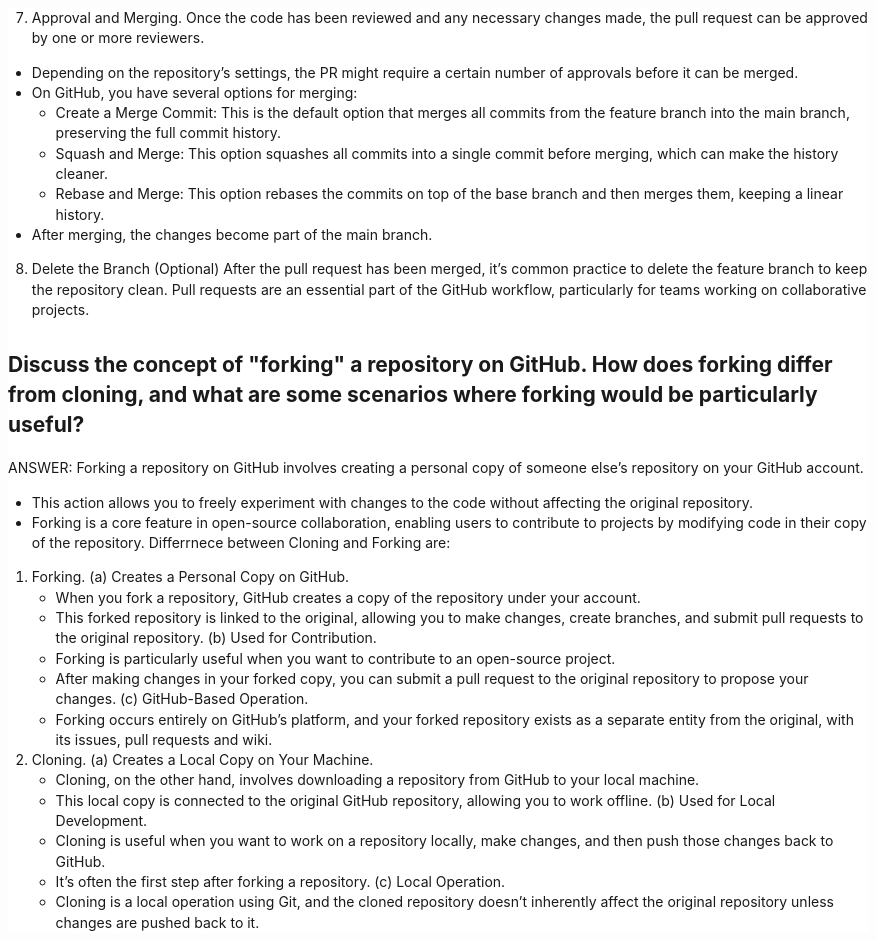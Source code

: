 7. Approval and Merging.
Once the code has been reviewed and any necessary changes made, the pull request can be approved by one or more reviewers. 
- Depending on the repository’s settings, the PR might require a certain number of approvals before it can be merged.
- On GitHub, you have several options for merging:
  - Create a Merge Commit: This is the default option that merges all commits from the feature branch into the main branch, preserving the full commit history.
  - Squash and Merge: This option squashes all commits into a single commit before merging, which can make the history cleaner.
  - Rebase and Merge: This option rebases the commits on top of the base branch and then merges them, keeping a linear history.
- After merging, the changes become part of the main branch.
8. Delete the Branch (Optional)
After the pull request has been merged, it’s common practice to delete the feature branch to keep the repository clean.
Pull requests are an essential part of the GitHub workflow, particularly for teams working on collaborative projects.



## Discuss the concept of "forking" a repository on GitHub. How does forking differ from cloning, and what are some scenarios where forking would be particularly useful?

ANSWER:
Forking a repository on GitHub involves creating a personal copy of someone else’s repository on your GitHub account.
- This action allows you to freely experiment with changes to the code without affecting the original repository.
- Forking is a core feature in open-source collaboration, enabling users to contribute to projects by modifying code in their copy of the repository.
Differrnece between Cloning and Forking are:
1. Forking.
(a) Creates a Personal Copy on GitHub.
     - When you fork a repository, GitHub creates a copy of the repository under your account.
     - This forked repository is linked to the original, allowing you to make changes, create branches, and submit pull requests to the original repository.
(b) Used for Contribution.
     - Forking is particularly useful when you want to contribute to an open-source project.
     - After making changes in your forked copy, you can submit a pull request to the original repository to propose your changes.
(c) GitHub-Based Operation.
     - Forking occurs entirely on GitHub’s platform, and your forked repository exists as a separate entity from the original, with its issues, pull requests and wiki.
2. Cloning.
(a) Creates a Local Copy on Your Machine.
     - Cloning, on the other hand, involves downloading a repository from GitHub to your local machine.
     - This local copy is connected to the original GitHub repository, allowing you to work offline.
(b) Used for Local Development.
     - Cloning is useful when you want to work on a repository locally, make changes, and then push those changes back to GitHub.
     - It’s often the first step after forking a repository.
(c) Local Operation.
     - Cloning is a local operation using Git, and the cloned repository doesn’t inherently affect the original repository unless changes are pushed back to it.
